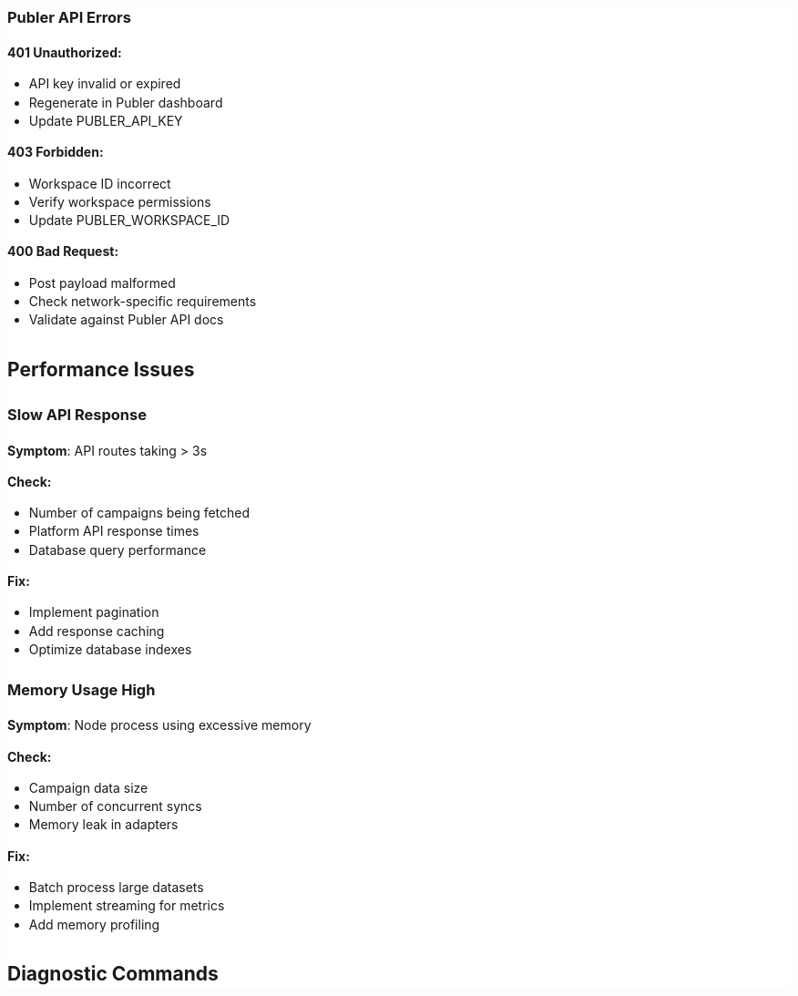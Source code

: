 ### Publer API Errors

**401 Unauthorized:**

- API key invalid or expired
- Regenerate in Publer dashboard
- Update PUBLER_API_KEY

**403 Forbidden:**

- Workspace ID incorrect
- Verify workspace permissions
- Update PUBLER_WORKSPACE_ID

**400 Bad Request:**

- Post payload malformed
- Check network-specific requirements
- Validate against Publer API docs

## Performance Issues

### Slow API Response

**Symptom**: API routes taking > 3s

**Check:**

- Number of campaigns being fetched
- Platform API response times
- Database query performance

**Fix:**

- Implement pagination
- Add response caching
- Optimize database indexes

### Memory Usage High

**Symptom**: Node process using excessive memory

**Check:**

- Campaign data size
- Number of concurrent syncs
- Memory leak in adapters

**Fix:**

- Batch process large datasets
- Implement streaming for metrics
- Add memory profiling

## Diagnostic Commands
